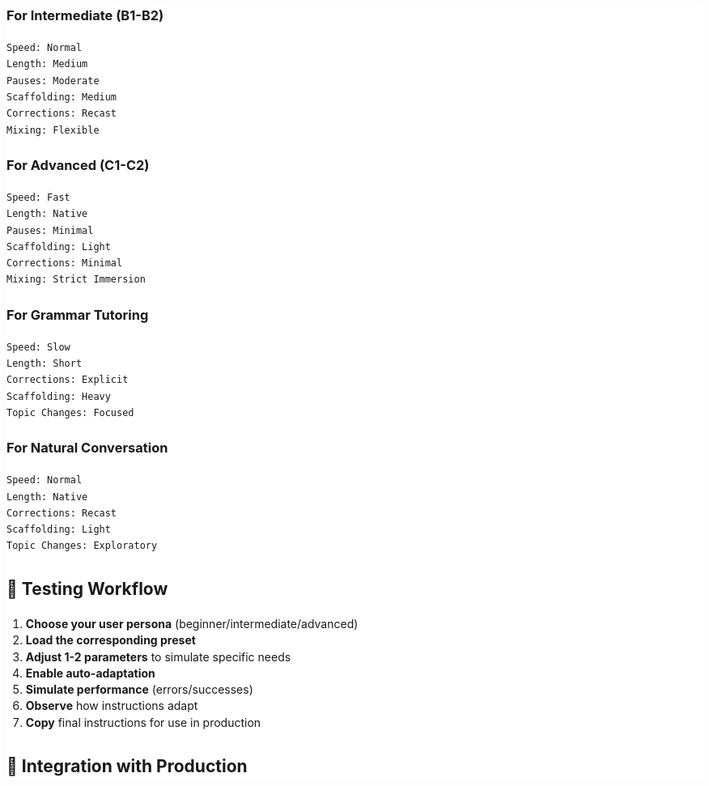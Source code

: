 ### For Intermediate (B1-B2)

```
Speed: Normal
Length: Medium
Pauses: Moderate
Scaffolding: Medium
Corrections: Recast
Mixing: Flexible
```

### For Advanced (C1-C2)

```
Speed: Fast
Length: Native
Pauses: Minimal
Scaffolding: Light
Corrections: Minimal
Mixing: Strict Immersion
```

### For Grammar Tutoring

```
Speed: Slow
Length: Short
Corrections: Explicit
Scaffolding: Heavy
Topic Changes: Focused
```

### For Natural Conversation

```
Speed: Normal
Length: Native
Corrections: Recast
Scaffolding: Light
Topic Changes: Exploratory
```

## 🧪 Testing Workflow

1. **Choose your user persona** (beginner/intermediate/advanced)
2. **Load the corresponding preset**
3. **Adjust 1-2 parameters** to simulate specific needs
4. **Enable auto-adaptation**
5. **Simulate performance** (errors/successes)
6. **Observe** how instructions adapt
7. **Copy** final instructions for use in production

## 🔧 Integration with Production
